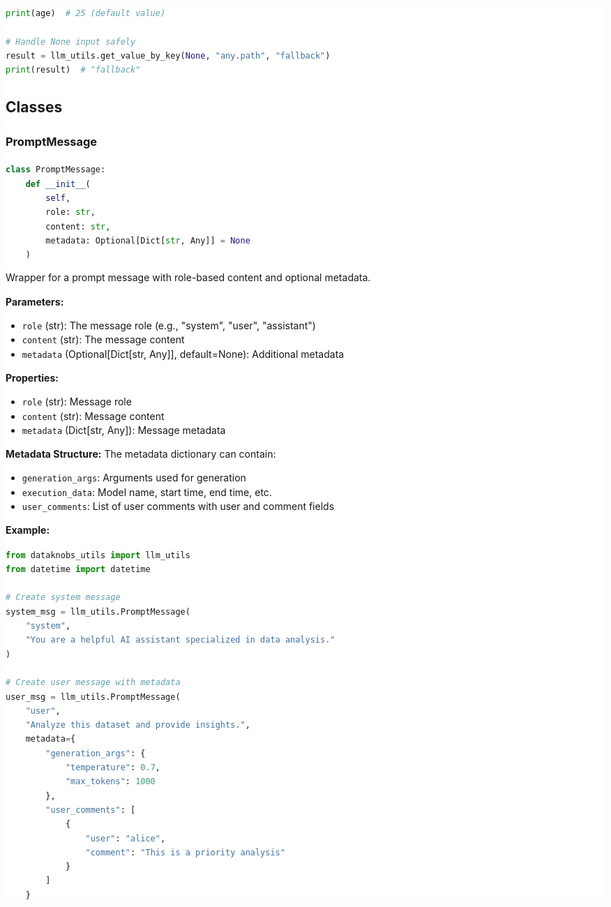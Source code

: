 ```python
print(age)  # 25 (default value)

# Handle None input safely
result = llm_utils.get_value_by_key(None, "any.path", "fallback")
print(result)  # "fallback"
```

## Classes

### PromptMessage
```python
class PromptMessage:
    def __init__(
        self, 
        role: str, 
        content: str, 
        metadata: Optional[Dict[str, Any]] = None
    )
```

Wrapper for a prompt message with role-based content and optional metadata.

**Parameters:**
- `role` (str): The message role (e.g., "system", "user", "assistant")
- `content` (str): The message content
- `metadata` (Optional[Dict[str, Any]], default=None): Additional metadata

**Properties:**
- `role` (str): Message role
- `content` (str): Message content  
- `metadata` (Dict[str, Any]): Message metadata

**Metadata Structure:**
The metadata dictionary can contain:
- `generation_args`: Arguments used for generation
- `execution_data`: Model name, start time, end time, etc.
- `user_comments`: List of user comments with user and comment fields

**Example:**
```python
from dataknobs_utils import llm_utils
from datetime import datetime

# Create system message
system_msg = llm_utils.PromptMessage(
    "system",
    "You are a helpful AI assistant specialized in data analysis."
)

# Create user message with metadata
user_msg = llm_utils.PromptMessage(
    "user",
    "Analyze this dataset and provide insights.",
    metadata={
        "generation_args": {
            "temperature": 0.7,
            "max_tokens": 1000
        },
        "user_comments": [
            {
                "user": "alice",
                "comment": "This is a priority analysis"
            }
        ]
    }
```
